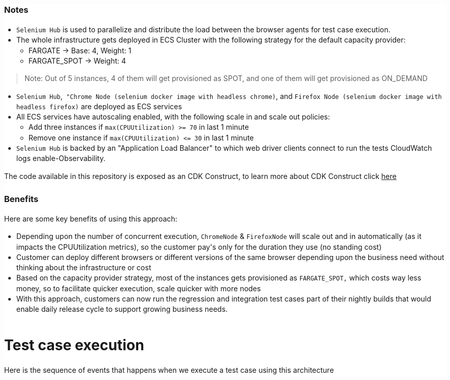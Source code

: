 ### Notes

- `Selenium Hub` is used to parallelize and distribute the load between the browser agents for test case execution.
- The whole infrastructure gets deployed in ECS Cluster with the following strategy for the default capacity provider:
    - FARGATE -> Base: 4, Weight: 1
    - FARGATE_SPOT -> Weight: 4

> Note: Out of 5 instances, 4 of them will get provisioned as SPOT, and one of them will get provisioned as ON_DEMAND

- `Selenium Hub`,` "Chrome Node (selenium docker image with headless chrome)`, and `Firefox Node (selenium docker image with headless firefox)` are deployed as ECS services
- All ECS services have autoscaling enabled, with the following scale in and scale out policies:
    - Add three instances if `max(CPUUtilization) >= 70` in last 1 minute
    - Remove one instance if `max(CPUUtilization) <= 30` in last 1 minute
- `Selenium Hub` is backed by an "Application Load Balancer" to which web driver clients connect to run the tests
CloudWatch logs enable-Observability.

The code available in this repository is exposed as an CDK Construct, to learn more about CDK Construct click [here](https://docs.aws.amazon.com/cdk/latest/guide/constructs.html)

### Benefits

Here are some key benefits of using this approach:

- Depending upon the number of concurrent execution, `ChromeNode` & `FirefoxNode` will scale out and in automatically (as it impacts the CPUUtilization metrics), so the customer pay's only for the duration they use (no standing cost)
- Customer can deploy different browsers or different versions of the same browser depending upon the business need without thinking about the infrastructure or cost
- Based on the capacity provider strategy, most of the instances gets provisioned as `FARGATE_SPOT,` which costs way less money, so to facilitate quicker execution, scale quicker with more nodes
- With this approach, customers can now run the regression and integration test cases part of their nightly builds that would enable daily release cycle to support growing business needs.

# Test case execution

Here is the sequence of events that happens when we execute a test case using this architecture
